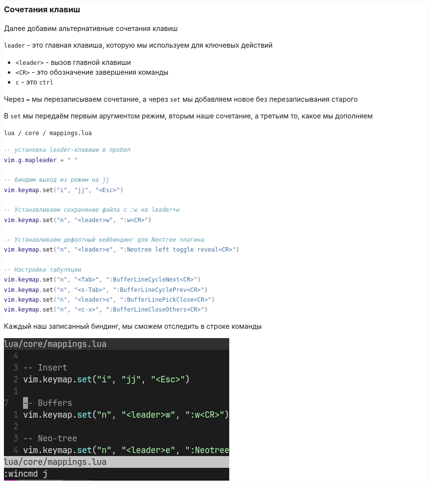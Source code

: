 ### Сочетания клавиш

Далее добавим альтернативные сочетания клавиш

`leader` - это главная клавиша, которую мы используем для ключевых действий

- `<leader>` - вызов главной клавиши
- `<CR>` - это обозначение завершения команды
- `c` - это `ctrl`

Через `=` мы перезаписываем сочетание, а через `set` мы добавляем новое без перезаписывания старого

В `set` мы передаём первым аругментом режим, вторым наше сочетание, а третьим то, какое мы дополняем

`lua / core / mappings.lua`
```lua
-- установка leader-клавиши в пробел
vim.g.mapleader = " "

-- биндим выход из режим на jj
vim.keymap.set("i", "jj", "<Esc>")

-- Устанавливаем сохранение файла с :w на leader+w
vim.keymap.set("n", "<leader>w", ":w<CR>")

-- Устанавливаем дефолтный кейбиндинг для Neotree плагина 
vim.keymap.set("n", "<leader>e", ":Neotree left toggle reveal<CR>")

-- Настройка табуляции
vim.keymap.set("n", "<Tab>", ":BufferLineCycleNext<CR>")
vim.keymap.set("n", "<s-Tab>", ":BufferLineCyclePrev<CR>")
vim.keymap.set("n", "<leader>x", ":BufferLinePickClose<CR>")
vim.keymap.set("n", "<c-x>", ":BufferLineCloseOthers<CR>")
```

Каждый наш записанный биндинг, мы сможем отследить в строке команды

![](_png/Pasted%20image%2020240921150601.png)
